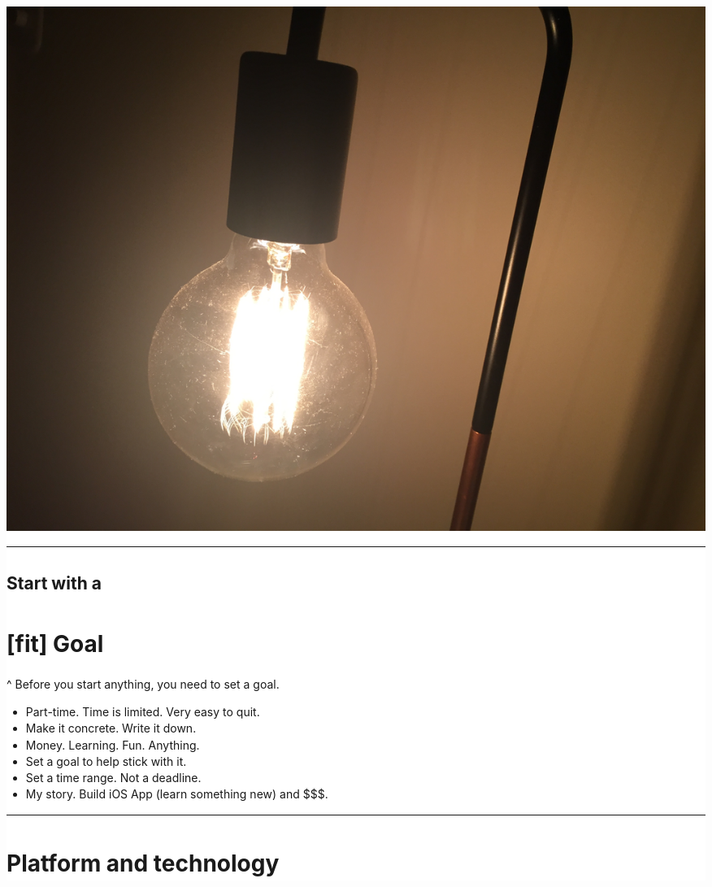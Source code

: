 ![](IMG_1759.JPG)

---

## Start with a
# [fit] **Goal**

^ Before you start anything, you need to set a goal.  
- Part-time. Time is limited.  Very easy to quit.  
- Make it concrete. Write it down.
- Money. Learning. Fun.  Anything.
- Set a goal to help stick with it.  
- Set a time range. Not a deadline.
- My story. Build iOS App (learn something new) and $$$.

---

# Platform and technology
